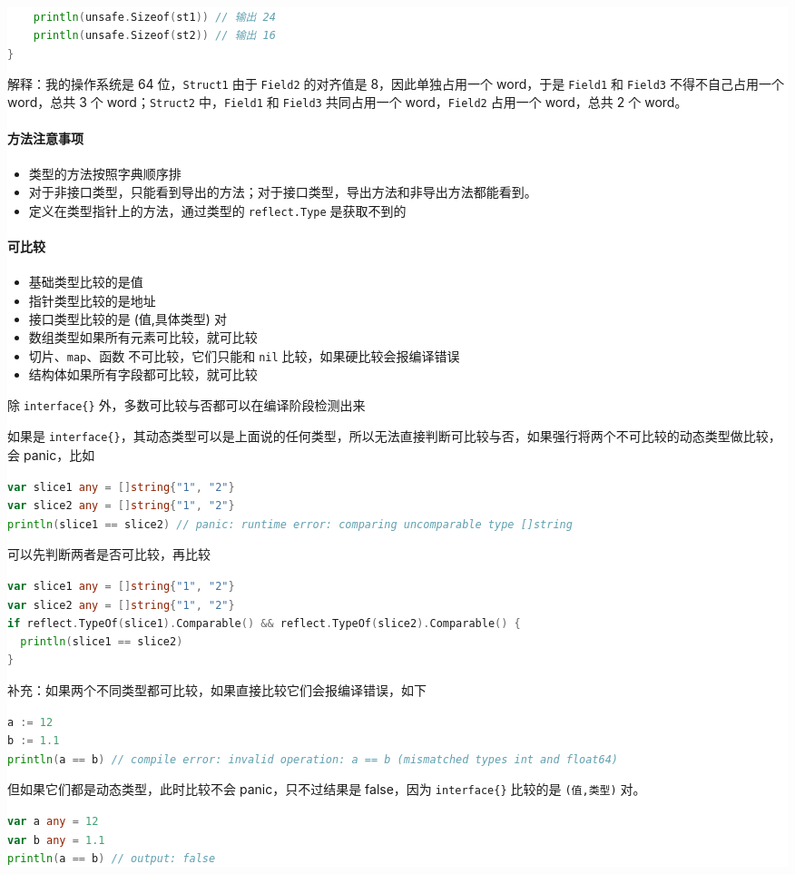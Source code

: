 ```go
	println(unsafe.Sizeof(st1)) // 输出 24
	println(unsafe.Sizeof(st2)) // 输出 16
}
```

解释：我的操作系统是 64 位，`Struct1` 由于 `Field2` 的对齐值是 8，因此单独占用一个 word，于是 `Field1` 和 `Field3` 不得不自己占用一个 word，总共 3 个 word；`Struct2` 中，`Field1` 和 `Field3` 共同占用一个 word，`Field2` 占用一个 word，总共 2 个 word。

#### 方法注意事项

- 类型的方法按照字典顺序排
- 对于非接口类型，只能看到导出的方法；对于接口类型，导出方法和非导出方法都能看到。
- 定义在类型指针上的方法，通过类型的 `reflect.Type` 是获取不到的

#### 可比较

- 基础类型比较的是值
- 指针类型比较的是地址
- 接口类型比较的是 (值,具体类型) 对
- 数组类型如果所有元素可比较，就可比较
- 切片、`map`、函数 不可比较，它们只能和 `nil` 比较，如果硬比较会报编译错误
- 结构体如果所有字段都可比较，就可比较

除 `interface{}` 外，多数可比较与否都可以在编译阶段检测出来

如果是 `interface{}`，其动态类型可以是上面说的任何类型，所以无法直接判断可比较与否，如果强行将两个不可比较的动态类型做比较，会 panic，比如

```go
var slice1 any = []string{"1", "2"}
var slice2 any = []string{"1", "2"}
println(slice1 == slice2) // panic: runtime error: comparing uncomparable type []string
```

可以先判断两者是否可比较，再比较

```go
var slice1 any = []string{"1", "2"}
var slice2 any = []string{"1", "2"}
if reflect.TypeOf(slice1).Comparable() && reflect.TypeOf(slice2).Comparable() {
  println(slice1 == slice2)
}
```

补充：如果两个不同类型都可比较，如果直接比较它们会报编译错误，如下

```go
a := 12
b := 1.1
println(a == b) // compile error: invalid operation: a == b (mismatched types int and float64)
```

但如果它们都是动态类型，此时比较不会 panic，只不过结果是 false，因为 `interface{}` 比较的是 `(值,类型)` 对。

```go
var a any = 12
var b any = 1.1
println(a == b) // output: false
```
